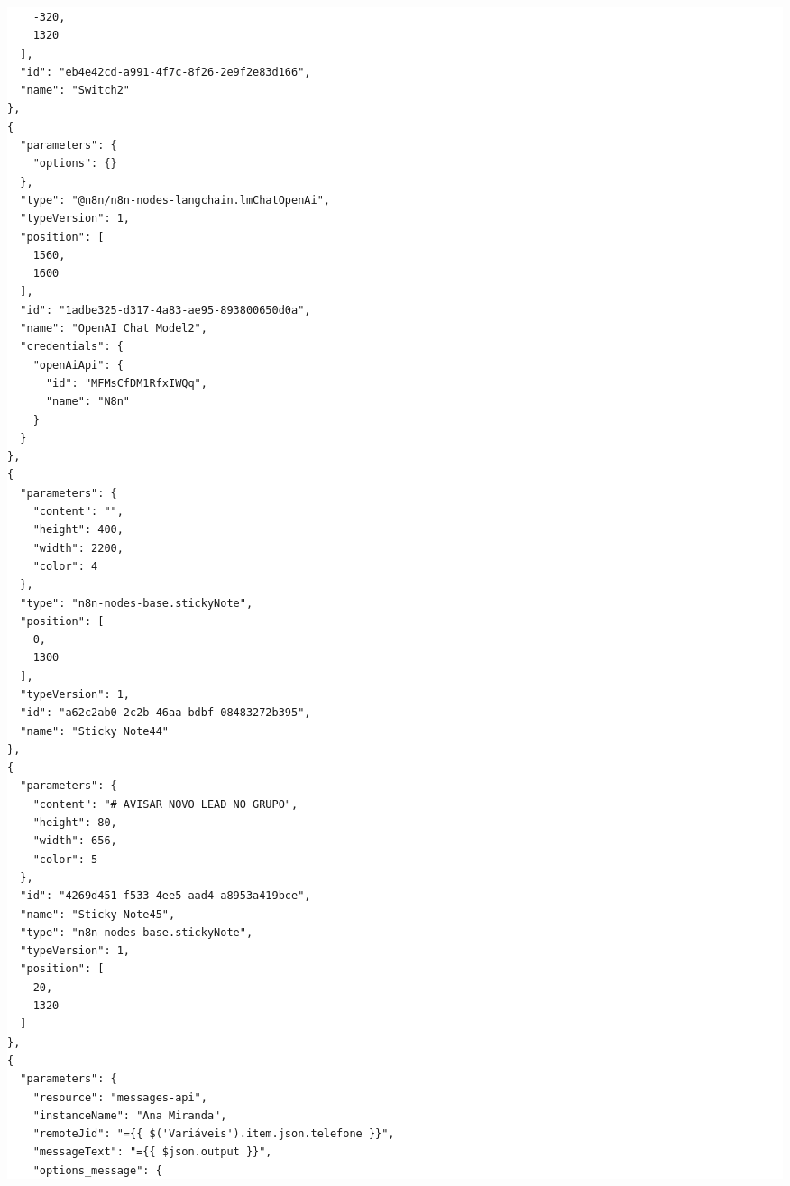         -320,
        1320
      ],
      "id": "eb4e42cd-a991-4f7c-8f26-2e9f2e83d166",
      "name": "Switch2"
    },
    {
      "parameters": {
        "options": {}
      },
      "type": "@n8n/n8n-nodes-langchain.lmChatOpenAi",
      "typeVersion": 1,
      "position": [
        1560,
        1600
      ],
      "id": "1adbe325-d317-4a83-ae95-893800650d0a",
      "name": "OpenAI Chat Model2",
      "credentials": {
        "openAiApi": {
          "id": "MFMsCfDM1RfxIWQq",
          "name": "N8n"
        }
      }
    },
    {
      "parameters": {
        "content": "",
        "height": 400,
        "width": 2200,
        "color": 4
      },
      "type": "n8n-nodes-base.stickyNote",
      "position": [
        0,
        1300
      ],
      "typeVersion": 1,
      "id": "a62c2ab0-2c2b-46aa-bdbf-08483272b395",
      "name": "Sticky Note44"
    },
    {
      "parameters": {
        "content": "# AVISAR NOVO LEAD NO GRUPO",
        "height": 80,
        "width": 656,
        "color": 5
      },
      "id": "4269d451-f533-4ee5-aad4-a8953a419bce",
      "name": "Sticky Note45",
      "type": "n8n-nodes-base.stickyNote",
      "typeVersion": 1,
      "position": [
        20,
        1320
      ]
    },
    {
      "parameters": {
        "resource": "messages-api",
        "instanceName": "Ana Miranda",
        "remoteJid": "={{ $('Variáveis').item.json.telefone }}",
        "messageText": "={{ $json.output }}",
        "options_message": {